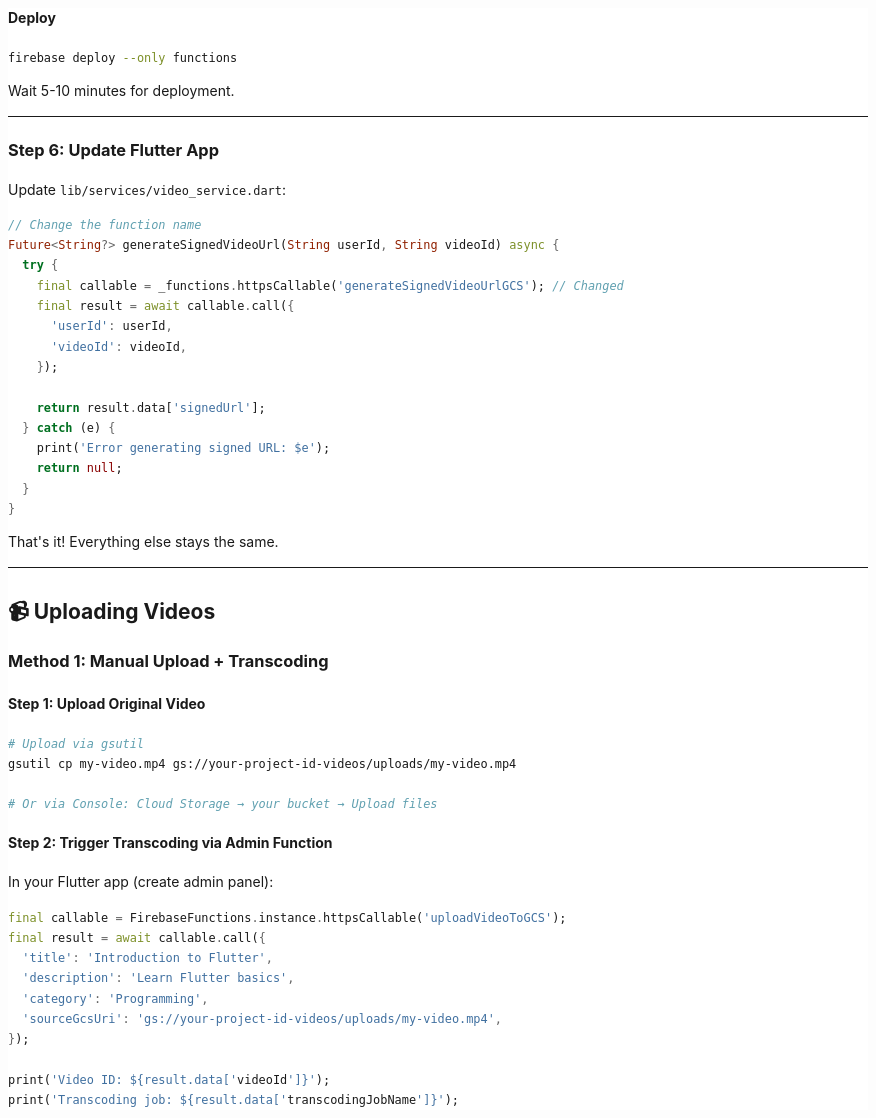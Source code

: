 #### Deploy

```bash
firebase deploy --only functions
```

Wait 5-10 minutes for deployment.

---

### **Step 6: Update Flutter App**

Update `lib/services/video_service.dart`:

```dart
// Change the function name
Future<String?> generateSignedVideoUrl(String userId, String videoId) async {
  try {
    final callable = _functions.httpsCallable('generateSignedVideoUrlGCS'); // Changed
    final result = await callable.call({
      'userId': userId,
      'videoId': videoId,
    });

    return result.data['signedUrl'];
  } catch (e) {
    print('Error generating signed URL: $e');
    return null;
  }
}
```

That's it! Everything else stays the same.

---

## 📹 **Uploading Videos**

### **Method 1: Manual Upload + Transcoding**

#### Step 1: Upload Original Video

```bash
# Upload via gsutil
gsutil cp my-video.mp4 gs://your-project-id-videos/uploads/my-video.mp4

# Or via Console: Cloud Storage → your bucket → Upload files
```

#### Step 2: Trigger Transcoding via Admin Function

In your Flutter app (create admin panel):

```dart
final callable = FirebaseFunctions.instance.httpsCallable('uploadVideoToGCS');
final result = await callable.call({
  'title': 'Introduction to Flutter',
  'description': 'Learn Flutter basics',
  'category': 'Programming',
  'sourceGcsUri': 'gs://your-project-id-videos/uploads/my-video.mp4',
});

print('Video ID: ${result.data['videoId']}');
print('Transcoding job: ${result.data['transcodingJobName']}');
```
